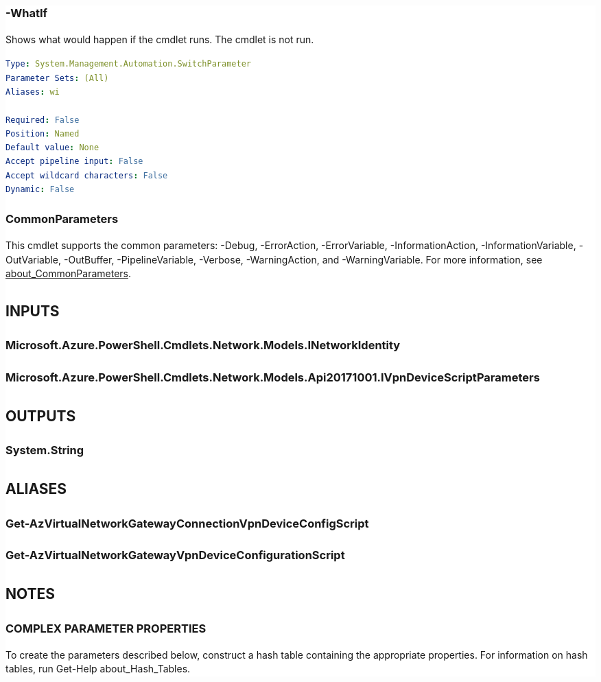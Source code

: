 ### -WhatIf
Shows what would happen if the cmdlet runs.
The cmdlet is not run.

```yaml
Type: System.Management.Automation.SwitchParameter
Parameter Sets: (All)
Aliases: wi

Required: False
Position: Named
Default value: None
Accept pipeline input: False
Accept wildcard characters: False
Dynamic: False
```

### CommonParameters
This cmdlet supports the common parameters: -Debug, -ErrorAction, -ErrorVariable, -InformationAction, -InformationVariable, -OutVariable, -OutBuffer, -PipelineVariable, -Verbose, -WarningAction, and -WarningVariable. For more information, see [about_CommonParameters](http://go.microsoft.com/fwlink/?LinkID=113216).

## INPUTS

### Microsoft.Azure.PowerShell.Cmdlets.Network.Models.INetworkIdentity

### Microsoft.Azure.PowerShell.Cmdlets.Network.Models.Api20171001.IVpnDeviceScriptParameters

## OUTPUTS

### System.String

## ALIASES

### Get-AzVirtualNetworkGatewayConnectionVpnDeviceConfigScript

### Get-AzVirtualNetworkGatewayVpnDeviceConfigurationScript

## NOTES

### COMPLEX PARAMETER PROPERTIES
To create the parameters described below, construct a hash table containing the appropriate properties. For information on hash tables, run Get-Help about_Hash_Tables.
